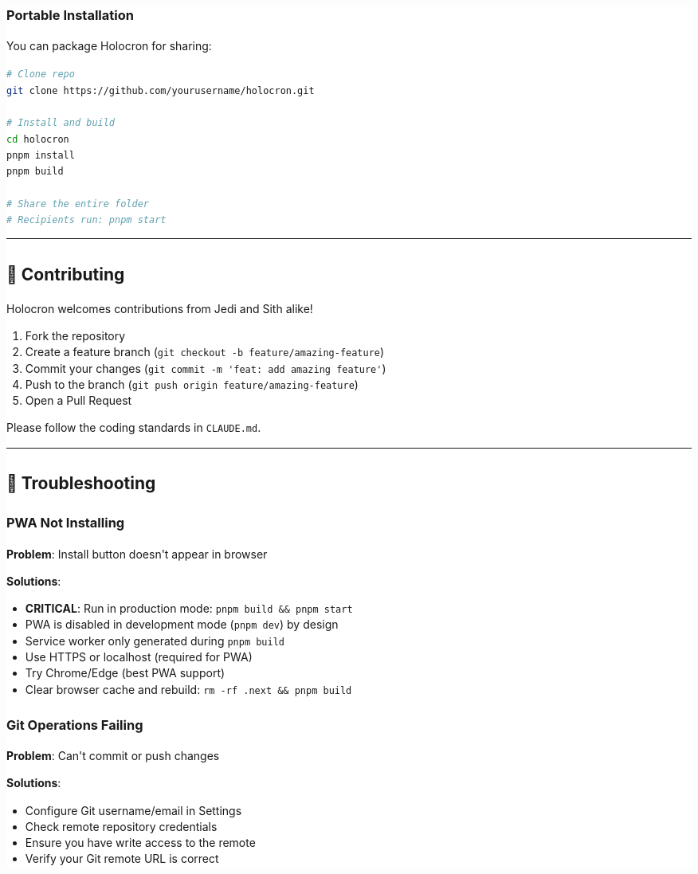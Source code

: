 ### Portable Installation

You can package Holocron for sharing:

```bash
# Clone repo
git clone https://github.com/yourusername/holocron.git

# Install and build
cd holocron
pnpm install
pnpm build

# Share the entire folder
# Recipients run: pnpm start
```

---

## 🤝 Contributing

Holocron welcomes contributions from Jedi and Sith alike!

1. Fork the repository
2. Create a feature branch (`git checkout -b feature/amazing-feature`)
3. Commit your changes (`git commit -m 'feat: add amazing feature'`)
4. Push to the branch (`git push origin feature/amazing-feature`)
5. Open a Pull Request

Please follow the coding standards in `CLAUDE.md`.

---

## 🐛 Troubleshooting

### PWA Not Installing

**Problem**: Install button doesn't appear in browser

**Solutions**:
- **CRITICAL**: Run in production mode: `pnpm build && pnpm start`
- PWA is disabled in development mode (`pnpm dev`) by design
- Service worker only generated during `pnpm build`
- Use HTTPS or localhost (required for PWA)
- Try Chrome/Edge (best PWA support)
- Clear browser cache and rebuild: `rm -rf .next && pnpm build`

### Git Operations Failing

**Problem**: Can't commit or push changes

**Solutions**:
- Configure Git username/email in Settings
- Check remote repository credentials
- Ensure you have write access to the remote
- Verify your Git remote URL is correct

